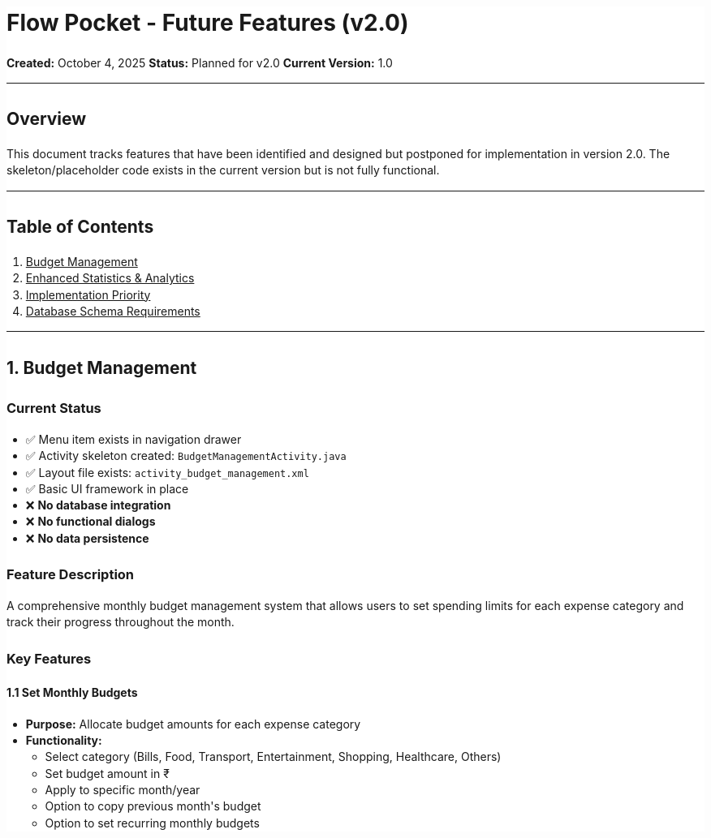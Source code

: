 # Flow Pocket - Future Features (v2.0)

**Created:** October 4, 2025
**Status:** Planned for v2.0
**Current Version:** 1.0

---

## Overview

This document tracks features that have been identified and designed but postponed for implementation in version 2.0. The skeleton/placeholder code exists in the current version but is not fully functional.

---

## Table of Contents
1. [Budget Management](#1-budget-management)
2. [Enhanced Statistics & Analytics](#2-enhanced-statistics--analytics)
3. [Implementation Priority](#implementation-priority)
4. [Database Schema Requirements](#database-schema-requirements)

---

## 1. Budget Management

### Current Status
- ✅ Menu item exists in navigation drawer
- ✅ Activity skeleton created: `BudgetManagementActivity.java`
- ✅ Layout file exists: `activity_budget_management.xml`
- ✅ Basic UI framework in place
- ❌ **No database integration**
- ❌ **No functional dialogs**
- ❌ **No data persistence**

### Feature Description
A comprehensive monthly budget management system that allows users to set spending limits for each expense category and track their progress throughout the month.

### Key Features

#### 1.1 Set Monthly Budgets
- **Purpose:** Allocate budget amounts for each expense category
- **Functionality:**
  - Select category (Bills, Food, Transport, Entertainment, Shopping, Healthcare, Others)
  - Set budget amount in ₹
  - Apply to specific month/year
  - Option to copy previous month's budget
  - Option to set recurring monthly budgets
